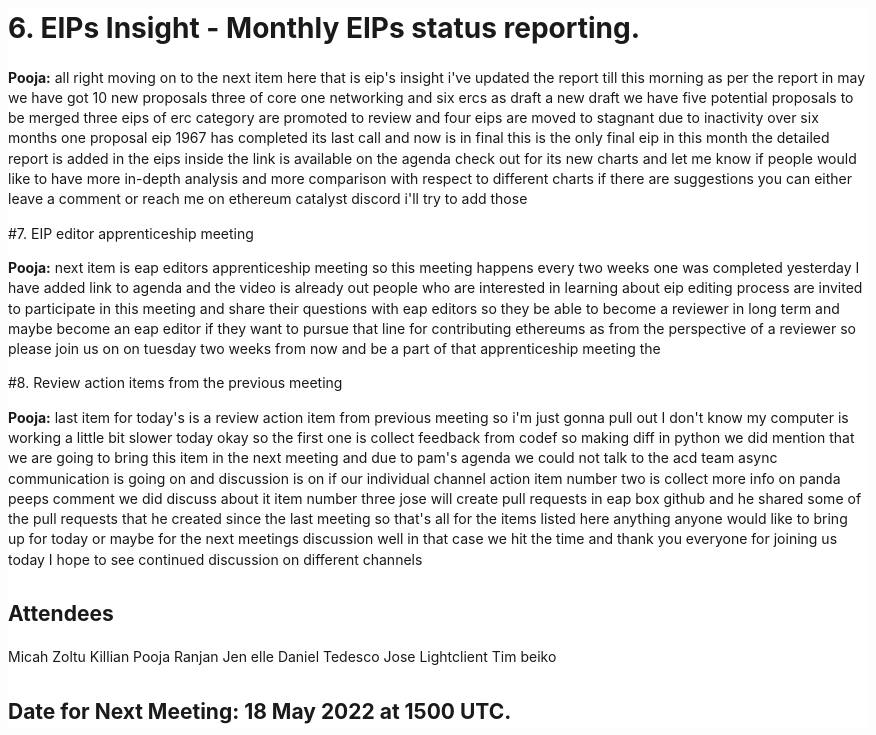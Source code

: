 # 6. EIPs Insight - Monthly EIPs status reporting.

**Pooja:** all right  moving on to the next item here  that is eip's insight i've updated the report till this morning as per the report in may we have got 10 new proposals three of core one networking and six ercs as draft a new draft we have five potential proposals to be merged three eips of erc category are promoted to review and four eips are moved to stagnant due to inactivity over six months one proposal eip 1967 has completed its last call and now is in final this is the only final eip in this month the detailed report is added in the eips inside the link is available on the agenda check out for its new charts and let me know if people would like to have more in-depth analysis and more comparison with respect to different charts if there are suggestions you can either leave a comment or reach me on ethereum catalyst discord i'll try to add those

#7. EIP editor apprenticeship meeting

**Pooja:** next item is eap editors apprenticeship meeting so this meeting happens every two weeks one was completed yesterday  I have added link to agenda and the video is already out people who are interested in learning about eip editing process are invited to participate in this meeting and share their questions with eap editors so they be able to become a reviewer in long term and maybe become an eap editor if they want to pursue that line for contributing ethereums as from the perspective of a reviewer so please join us on on tuesday two weeks from now and be a part of that apprenticeship meeting the 

#8. Review action items from the previous meeting

**Pooja:** last item for today's is a review action item from previous meeting so i'm just gonna pull out I don't know my computer is working a little bit slower today okay so the first one is collect feedback from codef so making diff in python we did mention that we are going to bring this item in the next meeting and due to pam's agenda we could not talk to the acd team async communication is going on and discussion is on if our individual channel action item number two is collect more info on panda peeps  comment we did discuss about it item number three jose will create pull requests in eap box github and  he shared some of the pull requests that he created since the last meeting so that's all for the items listed here anything anyone would like to bring up for today or maybe for the next meetings discussion well in that case we hit the time and thank you everyone for joining us today I hope to see continued discussion on different channels


## Attendees
Micah Zoltu
Killian
Pooja Ranjan
Jen elle
Daniel Tedesco
Jose
Lightclient
Tim beiko

## Date for Next Meeting: 18 May 2022 at 1500 UTC.
